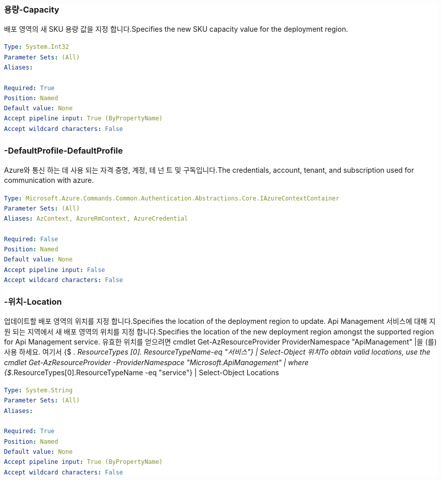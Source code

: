 ### <span data-ttu-id="80078-117">용량</span><span class="sxs-lookup"><span data-stu-id="80078-117">-Capacity</span></span>
<span data-ttu-id="80078-118">배포 영역의 새 SKU 용량 값을 지정 합니다.</span><span class="sxs-lookup"><span data-stu-id="80078-118">Specifies the new SKU capacity value for the deployment region.</span></span>

```yaml
Type: System.Int32
Parameter Sets: (All)
Aliases:

Required: True
Position: Named
Default value: None
Accept pipeline input: True (ByPropertyName)
Accept wildcard characters: False
```

### <span data-ttu-id="80078-119">-DefaultProfile</span><span class="sxs-lookup"><span data-stu-id="80078-119">-DefaultProfile</span></span>
<span data-ttu-id="80078-120">Azure와 통신 하는 데 사용 되는 자격 증명, 계정, 테 넌 트 및 구독입니다.</span><span class="sxs-lookup"><span data-stu-id="80078-120">The credentials, account, tenant, and subscription used for communication with azure.</span></span>

```yaml
Type: Microsoft.Azure.Commands.Common.Authentication.Abstractions.Core.IAzureContextContainer
Parameter Sets: (All)
Aliases: AzContext, AzureRmContext, AzureCredential

Required: False
Position: Named
Default value: None
Accept pipeline input: False
Accept wildcard characters: False
```

### <span data-ttu-id="80078-121">-위치</span><span class="sxs-lookup"><span data-stu-id="80078-121">-Location</span></span>
<span data-ttu-id="80078-122">업데이트할 배포 영역의 위치를 지정 합니다.</span><span class="sxs-lookup"><span data-stu-id="80078-122">Specifies the location of the deployment region to update.</span></span>
<span data-ttu-id="80078-123">Api Management 서비스에 대해 지원 되는 지역에서 새 배포 영역의 위치를 지정 합니다.</span><span class="sxs-lookup"><span data-stu-id="80078-123">Specifies the location of the new deployment region amongst the supported region for Api Management service.</span></span>
<span data-ttu-id="80078-124">유효한 위치를 얻으려면 cmdlet Get-AzResourceProvider ProviderNamespace "ApiManagement" |을 (를) 사용 하세요. 여기서 {$ _. ResourceTypes [0]. ResourceTypeName-eq "서비스"} | Select-Object 위치</span><span class="sxs-lookup"><span data-stu-id="80078-124">To obtain valid locations, use the cmdlet Get-AzResourceProvider -ProviderNamespace "Microsoft.ApiManagement" | where {$_.ResourceTypes[0].ResourceTypeName -eq "service"} | Select-Object Locations</span></span>

```yaml
Type: System.String
Parameter Sets: (All)
Aliases:

Required: True
Position: Named
Default value: None
Accept pipeline input: True (ByPropertyName)
Accept wildcard characters: False
```
